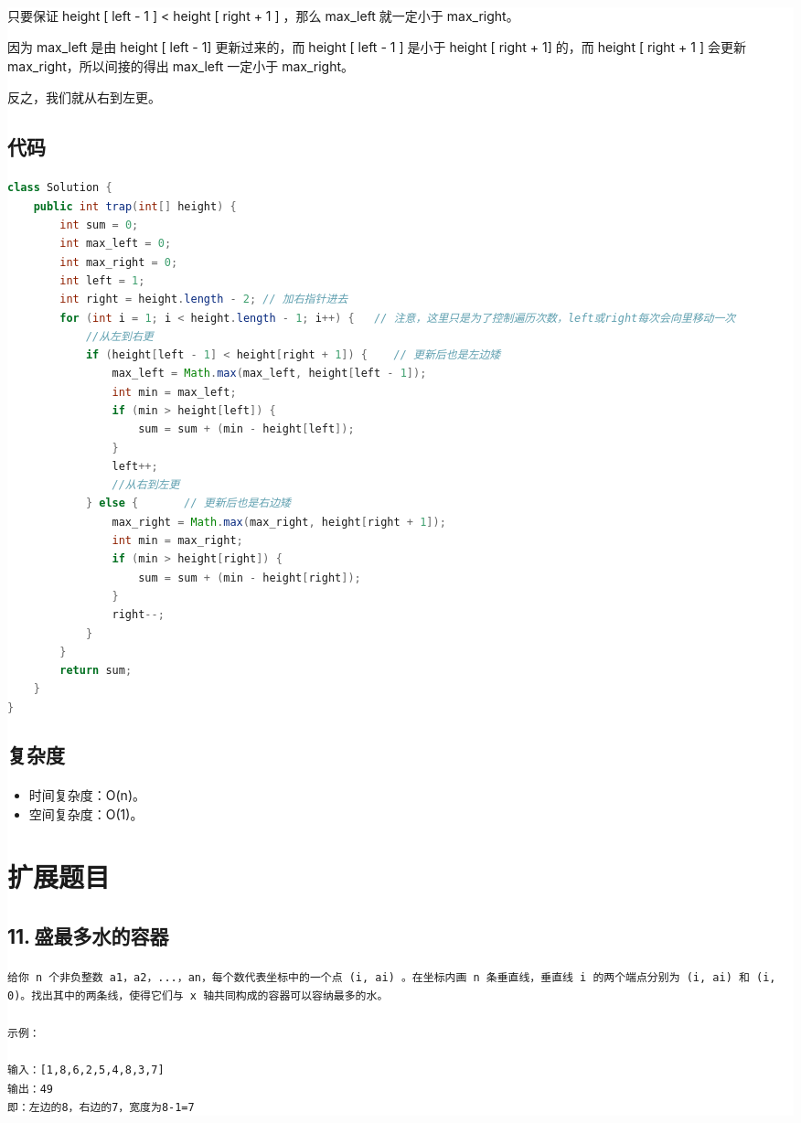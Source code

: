 只要保证 height [ left - 1 ] < height [ right + 1 ] ，那么 max_left 就一定小于 max_right。

因为 max_left 是由 height [ left - 1] 更新过来的，而 height [ left - 1 ] 是小于 height [ right + 1] 的，而 height [ right + 1 ] 会更新 max_right，所以间接的得出 max_left 一定小于 max_right。

反之，我们就从右到左更。

## 代码
```Java
class Solution {
    public int trap(int[] height) {
        int sum = 0;
        int max_left = 0;
        int max_right = 0;
        int left = 1;
        int right = height.length - 2; // 加右指针进去
        for (int i = 1; i < height.length - 1; i++) {   // 注意，这里只是为了控制遍历次数，left或right每次会向里移动一次
            //从左到右更
            if (height[left - 1] < height[right + 1]) {    // 更新后也是左边矮
                max_left = Math.max(max_left, height[left - 1]);
                int min = max_left;
                if (min > height[left]) {
                    sum = sum + (min - height[left]);
                }
                left++;
                //从右到左更
            } else {       // 更新后也是右边矮
                max_right = Math.max(max_right, height[right + 1]);
                int min = max_right;
                if (min > height[right]) {
                    sum = sum + (min - height[right]);
                }
                right--;
            }
        }
        return sum;
    }
}
```


## 复杂度
- 时间复杂度：O(n)。
- 空间复杂度：O(1)。


# 扩展题目
## 11. 盛最多水的容器
```text
给你 n 个非负整数 a1，a2，...，an，每个数代表坐标中的一个点 (i, ai) 。在坐标内画 n 条垂直线，垂直线 i 的两个端点分别为 (i, ai) 和 (i, 0)。找出其中的两条线，使得它们与 x 轴共同构成的容器可以容纳最多的水。

示例：

输入：[1,8,6,2,5,4,8,3,7]
输出：49
即：左边的8，右边的7，宽度为8-1=7
```
